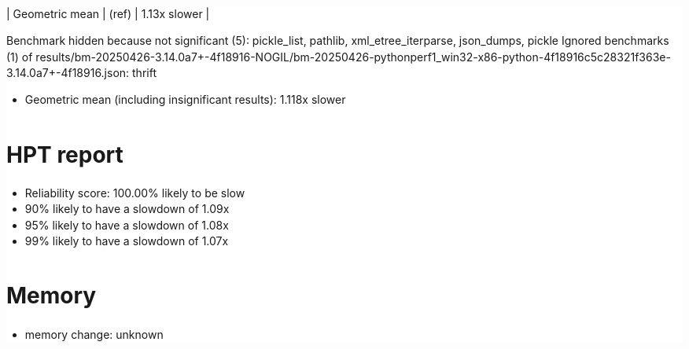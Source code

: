 | Geometric mean             | (ref)                                                                                                                      | 1.13x slower                                                                                                                     |

Benchmark hidden because not significant (5): pickle_list, pathlib, xml_etree_iterparse, json_dumps, pickle
Ignored benchmarks (1) of results/bm-20250426-3.14.0a7+-4f18916-NOGIL/bm-20250426-pythonperf1_win32-x86-python-4f18916c5c28321f363e-3.14.0a7+-4f18916.json: thrift

- Geometric mean (including insignificant results): 1.118x slower

# HPT report

- Reliability score: 100.00% likely to be slow
- 90% likely to have a slowdown of 1.09x
- 95% likely to have a slowdown of 1.08x
- 99% likely to have a slowdown of 1.07x

# Memory
- memory change: unknown